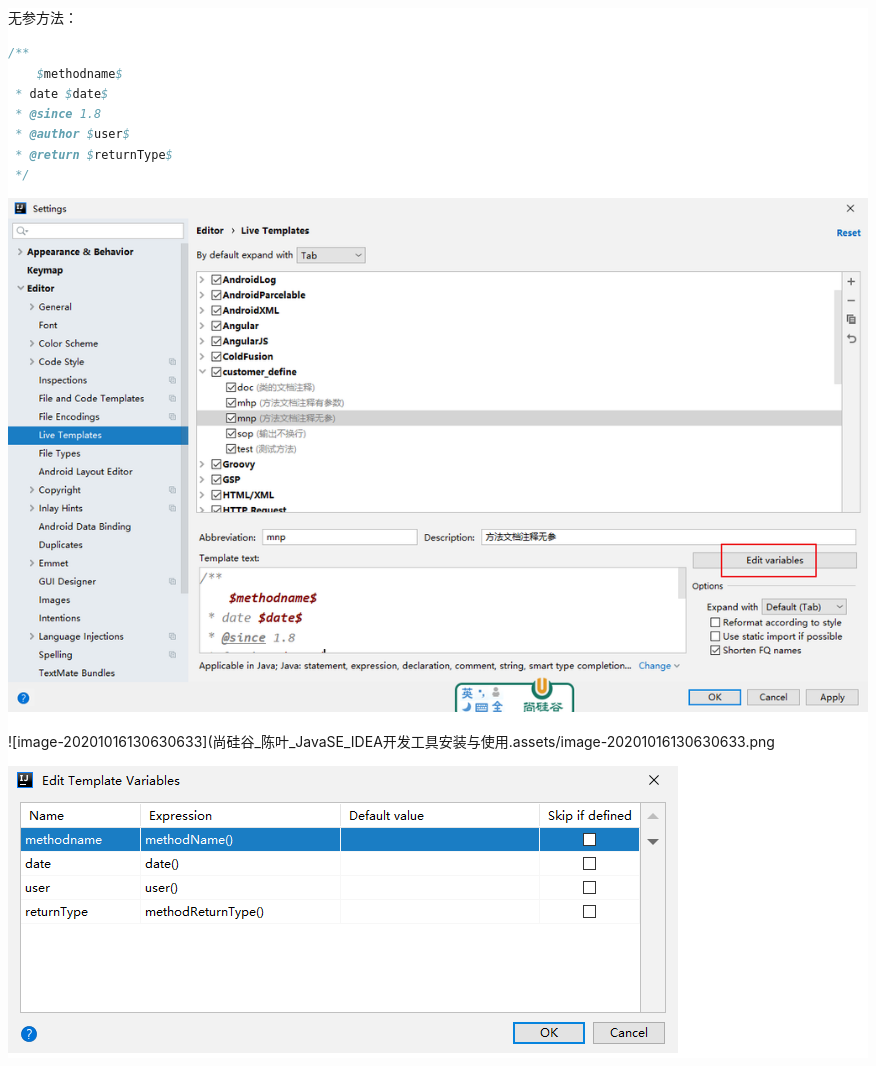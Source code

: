 无参方法：

```java
/**
    $methodname$
 * date $date$
 * @since 1.8
 * @author $user$
 * @return $returnType$
 */
```

![image-20201016141827954](尚硅谷_陈叶_JavaSE_IDEA开发工具安装与使用.assets/image-20201016141827954.png)

![image-20201016130630633](尚硅谷_陈叶_JavaSE_IDEA开发工具安装与使用.assets/image-20201016130630633.png

![image-20201016130536254](尚硅谷_陈叶_JavaSE_IDEA开发工具安装与使用.assets/image-20201016130536254.png)
